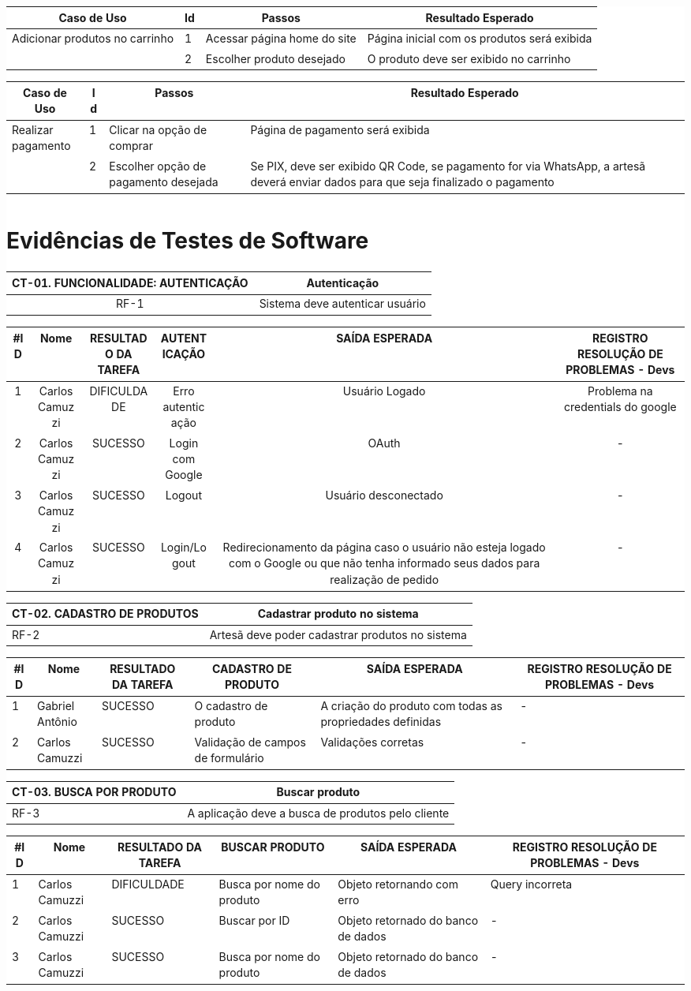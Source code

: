 
Caso de Uso         | Id       | Passos                                                      | Resultado Esperado
--------------------|----------|-------------------------------------------------------------|-----------------
Adicionar produtos no carrinho  |    1     | Acessar página home do site                                 | Página inicial com os produtos será exibida
&nbsp;              |    2     | Escolher produto desejado   | O produto deve ser exibido no carrinho


Caso de Uso         | Id       | Passos                                                      | Resultado Esperado
--------------------|----------|-------------------------------------------------------------|-----------------
Realizar pagamento  |    1     | Clicar na opção de comprar                                 | Página de pagamento será exibida
&nbsp;  |    2     | Escolher opção de pagamento desejada  | Se PIX, deve ser exibido QR Code, se pagamento for via WhatsApp, a artesã deverá enviar dados para que seja finalizado o pagamento

 
# Evidências de Testes de Software

| CT-01. FUNCIONALIDADE: AUTENTICAÇÃO | Autenticação |
|:---:|:---:|
| RF-1 | Sistema deve autenticar usuário |

| #ID | Nome | RESULTADO DA TAREFA | AUTENTICAÇÃO | SAÍDA ESPERADA | REGISTRO RESOLUÇÃO DE PROBLEMAS - Devs |
|:---:|:---:|:---:|:---:|:---:|:---:|
| 1 | Carlos Camuzzi | DIFICULDADE | Erro autenticação | Usuário Logado | Problema na credentials do google |
| 2 | Carlos Camuzzi | SUCESSO | Login com Google | OAuth | - |
| 3 | Carlos Camuzzi | SUCESSO | Logout | Usuário desconectado | - |
| 4 | Carlos Camuzzi | SUCESSO | Login/Logout | Redirecionamento da página caso o usuário não esteja logado com o Google ou que não tenha informado seus dados para realização de pedido | - |

| CT-02. CADASTRO DE PRODUTOS | Cadastrar produto no sistema |
|---|---|
| RF-2 | Artesã deve poder cadastrar produtos no sistema |

| #ID | Nome | RESULTADO DA TAREFA | CADASTRO DE PRODUTO | SAÍDA ESPERADA | REGISTRO RESOLUÇÃO DE PROBLEMAS - Devs |
|---|---|---|---|---|---|
| 1 | Gabriel Antônio | SUCESSO | O cadastro de produto | A criação do produto com todas as propriedades definidas | - |
| 2 | Carlos Camuzzi | SUCESSO | Validação de campos de formulário | Validações corretas | - |

| CT-03. BUSCA POR PRODUTO | Buscar produto |
|---|---|
| RF-3 | A aplicação deve a busca de produtos pelo cliente |

| #ID | Nome | RESULTADO DA TAREFA | BUSCAR PRODUTO | SAÍDA ESPERADA | REGISTRO RESOLUÇÃO DE PROBLEMAS - Devs |
|---|---|---|---|---|---|
| 1 | Carlos Camuzzi | DIFICULDADE | Busca por nome do produto | Objeto retornando com erro | Query incorreta |
| 2 | Carlos Camuzzi | SUCESSO | Buscar por ID | Objeto retornado do banco de dados | - |
| 3 | Carlos Camuzzi | SUCESSO | Busca por nome do produto | Objeto retornado do banco de dados | - |

